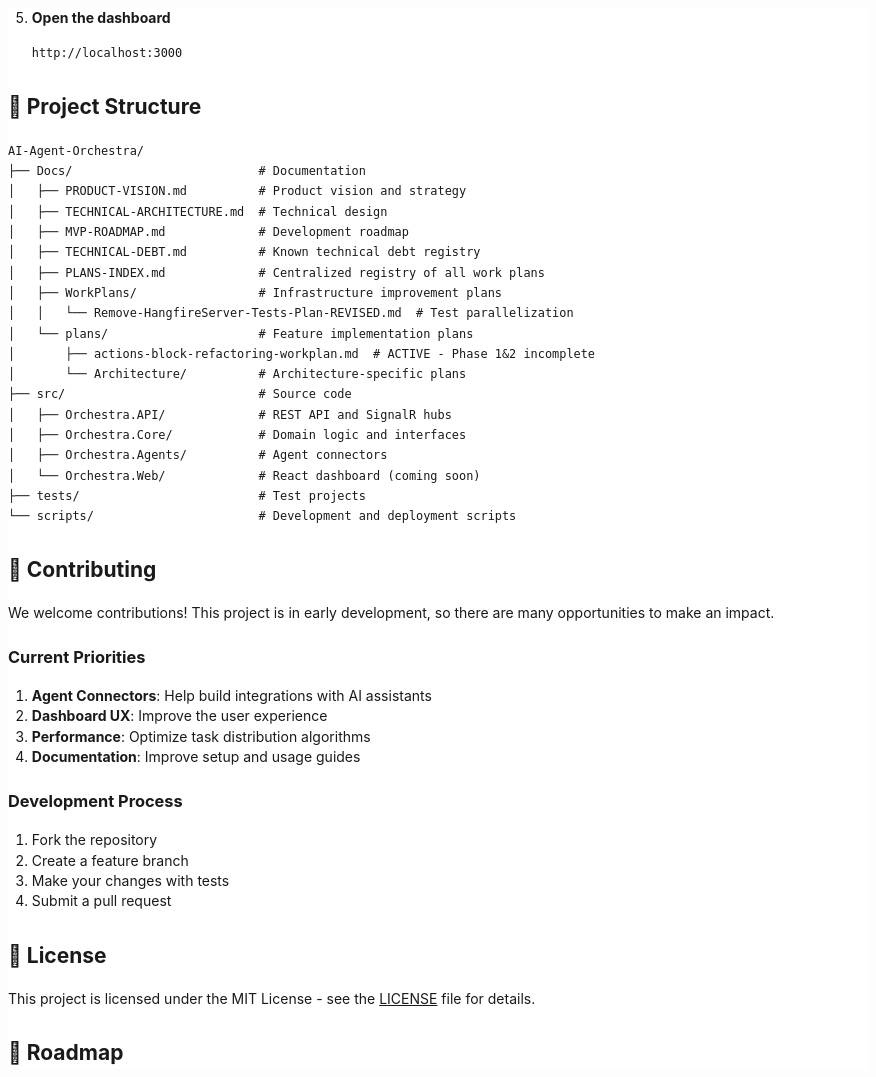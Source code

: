 5. **Open the dashboard**
   ```
   http://localhost:3000
   ```

## 📁 Project Structure

```
AI-Agent-Orchestra/
├── Docs/                          # Documentation
│   ├── PRODUCT-VISION.md          # Product vision and strategy
│   ├── TECHNICAL-ARCHITECTURE.md  # Technical design
│   ├── MVP-ROADMAP.md             # Development roadmap
│   ├── TECHNICAL-DEBT.md          # Known technical debt registry
│   ├── PLANS-INDEX.md             # Centralized registry of all work plans
│   ├── WorkPlans/                 # Infrastructure improvement plans
│   │   └── Remove-HangfireServer-Tests-Plan-REVISED.md  # Test parallelization
│   └── plans/                     # Feature implementation plans
│       ├── actions-block-refactoring-workplan.md  # ACTIVE - Phase 1&2 incomplete
│       └── Architecture/          # Architecture-specific plans
├── src/                           # Source code
│   ├── Orchestra.API/             # REST API and SignalR hubs
│   ├── Orchestra.Core/            # Domain logic and interfaces
│   ├── Orchestra.Agents/          # Agent connectors
│   └── Orchestra.Web/             # React dashboard (coming soon)
├── tests/                         # Test projects
└── scripts/                       # Development and deployment scripts
```

## 🤝 Contributing

We welcome contributions! This project is in early development, so there are many opportunities to make an impact.

### Current Priorities
1. **Agent Connectors**: Help build integrations with AI assistants
2. **Dashboard UX**: Improve the user experience
3. **Performance**: Optimize task distribution algorithms
4. **Documentation**: Improve setup and usage guides

### Development Process
1. Fork the repository
2. Create a feature branch
3. Make your changes with tests
4. Submit a pull request

## 📝 License

This project is licensed under the MIT License - see the [LICENSE](LICENSE) file for details.

## 🌟 Roadmap
